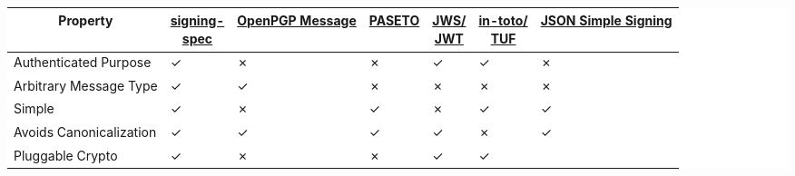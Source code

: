 <table>
<thead>
<tr>
<th>Property</th>
<th><a
href="https://github.com/secure-systems-lab/signing-spec/">signing-</a><br>
<a
href="https://github.com/secure-systems-lab/signing-spec/">spec</a></th>
<th><a href="https://tools.ietf.org/html/rfc4880">OpenPGP
Message</a></th>
<th><a href="https://paseto.io/">PASETO</a></th>
<th><a href="http://jwt.io/">JWS/</a><br>
<a href="http://jwt.io/">JWT</a></th>
<th><a
href="https://github.com/in-toto/docs/blob/master/in-toto-spec.md">in-toto/</a><br>
<a
href="https://github.com/in-toto/docs/blob/master/in-toto-spec.md">TUF</a></th>
<th><a href="https://jsonenc.info/jss/1.0/">JSON Simple Signing</a></th>
</tr>
</thead>
<tbody>
<tr>
<td>Authenticated Purpose</td>
<td>✓</td>
<td>✗</td>
<td>✗</td>
<td>✓</td>
<td>✓</td>
<td>✗</td>
</tr>
<tr>
<td>Arbitrary Message Type</td>
<td>✓</td>
<td>✓</td>
<td>✗</td>
<td>✗</td>
<td>✗</td>
<td>✗</td>
</tr>
<tr>
<td>Simple</td>
<td>✓</td>
<td>✗</td>
<td>✓</td>
<td>✗</td>
<td>✓</td>
<td>✓</td>
</tr>
<tr>
<td>Avoids Canonicalization</td>
<td>✓</td>
<td>✓</td>
<td>✓</td>
<td>✓</td>
<td>✗</td>
<td>✓</td>
</tr>
<tr>
<td>Pluggable Crypto</td>
<td>✓</td>
<td>✗</td>
<td>✗</td>
<td>✓</td>
<td>✓</td>